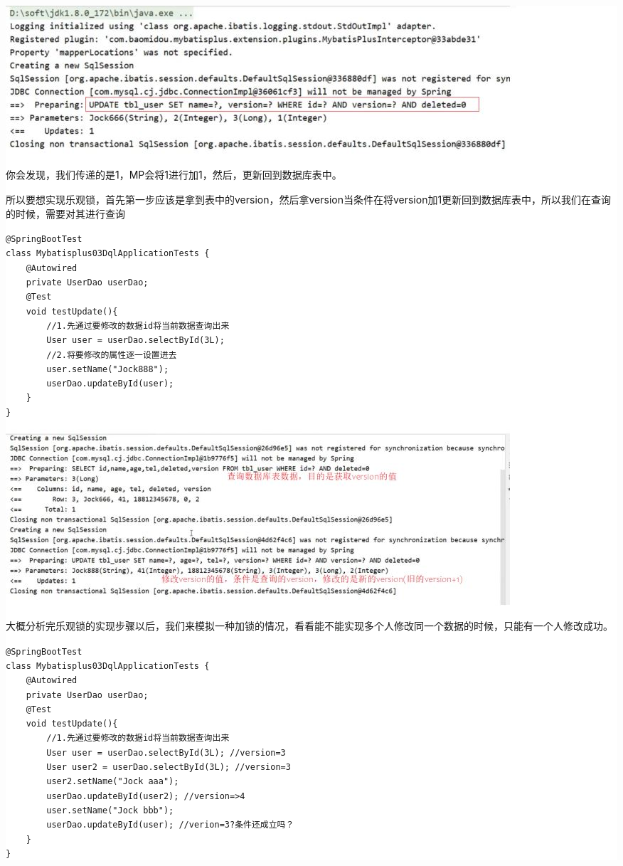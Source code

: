 
![1704816805451](images/1704816805451.png)

你会发现，我们传递的是1，MP会将1进行加1，然后，更新回到数据库表中。

所以要想实现乐观锁，首先第一步应该是拿到表中的version，然后拿version当条件在将version加1更新回到数据库表中，所以我们在查询的时候，需要对其进行查询

```
@SpringBootTest
class Mybatisplus03DqlApplicationTests {
    @Autowired
    private UserDao userDao;
    @Test
    void testUpdate(){
        //1.先通过要修改的数据id将当前数据查询出来
        User user = userDao.selectById(3L);
        //2.将要修改的属性逐一设置进去
        user.setName("Jock888");
        userDao.updateById(user);
    }
}
```

![1704816902599](images/1704816902599.png)

大概分析完乐观锁的实现步骤以后，我们来模拟一种加锁的情况，看看能不能实现多个人修改同一个数据的时候，只能有一个人修改成功。

```
@SpringBootTest
class Mybatisplus03DqlApplicationTests {
    @Autowired
    private UserDao userDao;
    @Test
    void testUpdate(){
        //1.先通过要修改的数据id将当前数据查询出来
        User user = userDao.selectById(3L); //version=3
        User user2 = userDao.selectById(3L); //version=3
        user2.setName("Jock aaa");
        userDao.updateById(user2); //version=>4
        user.setName("Jock bbb");
        userDao.updateById(user); //verion=3?条件还成立吗？
    }
}
```